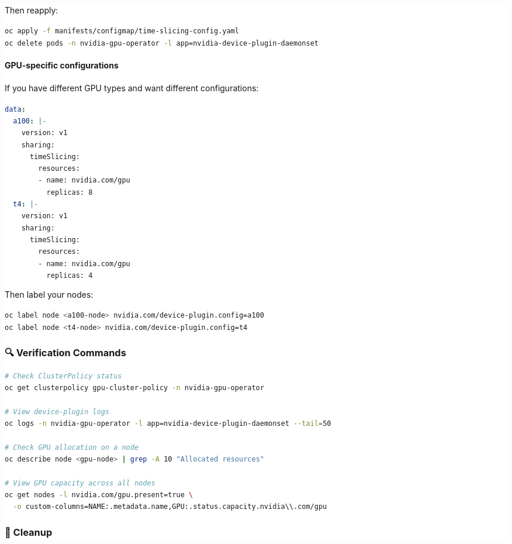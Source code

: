 Then reapply:

```bash
oc apply -f manifests/configmap/time-slicing-config.yaml
oc delete pods -n nvidia-gpu-operator -l app=nvidia-device-plugin-daemonset
```

#### GPU-specific configurations

If you have different GPU types and want different configurations:

```yaml
data:
  a100: |-
    version: v1
    sharing:
      timeSlicing:
        resources:
        - name: nvidia.com/gpu
          replicas: 8
  t4: |-
    version: v1
    sharing:
      timeSlicing:
        resources:
        - name: nvidia.com/gpu
          replicas: 4
```

Then label your nodes:

```bash
oc label node <a100-node> nvidia.com/device-plugin.config=a100
oc label node <t4-node> nvidia.com/device-plugin.config=t4
```

### 🔍 Verification Commands

```bash
# Check ClusterPolicy status
oc get clusterpolicy gpu-cluster-policy -n nvidia-gpu-operator

# View device-plugin logs
oc logs -n nvidia-gpu-operator -l app=nvidia-device-plugin-daemonset --tail=50

# Check GPU allocation on a node
oc describe node <gpu-node> | grep -A 10 "Allocated resources"

# View GPU capacity across all nodes
oc get nodes -l nvidia.com/gpu.present=true \
  -o custom-columns=NAME:.metadata.name,GPU:.status.capacity.nvidia\\.com/gpu
```

### 🧹 Cleanup
